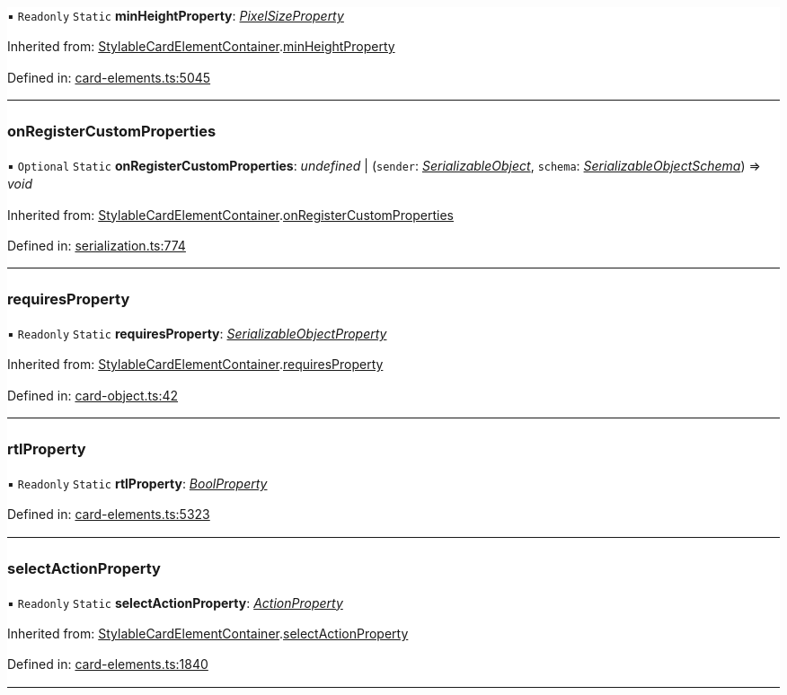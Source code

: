 ▪ `Readonly` `Static` **minHeightProperty**: [_PixelSizeProperty_](serialization.pixelsizeproperty.md)

Inherited from: [StylableCardElementContainer](card_elements.stylablecardelementcontainer.md).[minHeightProperty](card_elements.stylablecardelementcontainer.md#minheightproperty)

Defined in: [card-elements.ts:5045](https://github.com/microsoft/AdaptiveCards/blob/0938a1f10/source/nodejs/adaptivecards/src/card-elements.ts#L5045)

---

### onRegisterCustomProperties

▪ `Optional` `Static` **onRegisterCustomProperties**: _undefined_ \| (`sender`: [_SerializableObject_](serialization.serializableobject.md), `schema`: [_SerializableObjectSchema_](serialization.serializableobjectschema.md)) => _void_

Inherited from: [StylableCardElementContainer](card_elements.stylablecardelementcontainer.md).[onRegisterCustomProperties](card_elements.stylablecardelementcontainer.md#onregistercustomproperties)

Defined in: [serialization.ts:774](https://github.com/microsoft/AdaptiveCards/blob/0938a1f10/source/nodejs/adaptivecards/src/serialization.ts#L774)

---

### requiresProperty

▪ `Readonly` `Static` **requiresProperty**: [_SerializableObjectProperty_](serialization.serializableobjectproperty.md)

Inherited from: [StylableCardElementContainer](card_elements.stylablecardelementcontainer.md).[requiresProperty](card_elements.stylablecardelementcontainer.md#requiresproperty)

Defined in: [card-object.ts:42](https://github.com/microsoft/AdaptiveCards/blob/0938a1f10/source/nodejs/adaptivecards/src/card-object.ts#L42)

---

### rtlProperty

▪ `Readonly` `Static` **rtlProperty**: [_BoolProperty_](serialization.boolproperty.md)

Defined in: [card-elements.ts:5323](https://github.com/microsoft/AdaptiveCards/blob/0938a1f10/source/nodejs/adaptivecards/src/card-elements.ts#L5323)

---

### selectActionProperty

▪ `Readonly` `Static` **selectActionProperty**: [_ActionProperty_](card_elements.actionproperty.md)

Inherited from: [StylableCardElementContainer](card_elements.stylablecardelementcontainer.md).[selectActionProperty](card_elements.stylablecardelementcontainer.md#selectactionproperty)

Defined in: [card-elements.ts:1840](https://github.com/microsoft/AdaptiveCards/blob/0938a1f10/source/nodejs/adaptivecards/src/card-elements.ts#L1840)

---